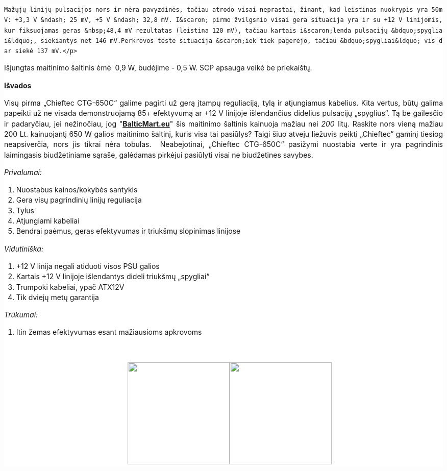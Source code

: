 	Mažųjų linijų pulsacijos nors ir nėra pavyzdinės, tačiau atrodo visai neprastai, žinant, kad leistinas nuokrypis yra 50mV: +3,3 V &ndash; 25 mV, +5 V &ndash; 32,8 mV. I&scaron; pirmo žvilgsnio visai gera situacija yra ir su +12 V linijomis, kur fiksuojamas geras &nbsp;48,4 mV rezultatas (leistina 120 mV), tačiau kartais i&scaron;lenda pulsacijų &bdquo;spygliai&ldquo;, siekiantys net 146 mV.Perkrovos teste situacija &scaron;iek tiek pagerėjo, tačiau &bdquo;spygliai&ldquo; vis dar siekė 137 mV.</p>
<p style="text-align: justify;">
	I&scaron;jungtas maitinimo &scaron;altinis ėmė&nbsp; 0,9 W, budėjime - 0,5 W. SCP apsauga veikė be priekai&scaron;tų.</p>
<p>
	<strong>I&scaron;vados</strong></p>
<p style="text-align: justify;">
	Visų pirma &bdquo;Chieftec CTG-650C&ldquo; galime pagirti už gerą įtampų reguliaciją, tylą ir atjungiamus kabelius. Kita vertus, būtų galima papeikti už ne visada demonstruojamą 85+ efektyvumą ar +12 V linijoje i&scaron;lendančius didelius pulsacijų &bdquo;spyglius&ldquo;. Tą be gailesčio ir padaryčiau, jei nežinočiau, jog &quot;<a href="http://www.electronics.balticmart.eu/284403"><strong>BalticMart.eu</strong></a>&quot; &scaron;is maitinimo &scaron;altinis kainuoja mažiau nei <em>200</em> litų. Raskite nors vieną mažiau 200 Lt. kainuojantį 650 W galios maitinimo &scaron;altinį, kuris visa tai pasiūlys? Taigi &scaron;iuo atveju liežuvis peikti &bdquo;Chieftec&ldquo; gaminį tiesiog neapsiverčia, nors jis tikrai nėra tobulas. &nbsp;Neabejotinai, &bdquo;Chieftec CTG-650C&ldquo; pasižymi nuostabia verte ir yra pagrindinis laimingasis biudžetiniame sąra&scaron;e, galėdamas pirkėjui pasiūlyti visai ne biudžetines savybes.</p>
<p>
	<em>Privalumai:</em></p>
<ol>
<li>
		Nuostabus kainos/kokybės santykis</li>
<li>
		Gera visų pagrindinių linijų reguliacija</li>
<li>
		Tylus</li>
<li>
		Atjungiami kabeliai</li>
<li>
		Bendrai paėmus, geras efektyvumas ir triuk&scaron;mų slopinimas linijose</li>
</ol>
<p>
	<em>Vidutini&scaron;ka:</em></p>
<ol>
<li>
		+12 V linija negali atiduoti visos PSU galios</li>
<li>
		Kartais +12 V linijoje i&scaron;lendantys dideli triuk&scaron;mų &bdquo;spygliai&ldquo;</li>
<li>
		Trumpoki kabeliai, ypač ATX12V</li>
<li>
		Tik dviejų metų garantija</li>
</ol>
<p>
	<em>Trūkumai:</em></p>
<ol>
<li>
		Itin žemas efektyvumas esant mažiausioms apkrovoms</li>
</ol>
<p>
	&nbsp;</p>
<p style="text-align: center;">
	&nbsp;&nbsp;&nbsp;&nbsp;&nbsp; <img alt="" src="http://technews.lt/userfiles/technews9,5(1).png" style="width: 200px; height: 200px;" /><img alt="" src="http://technews.lt/userfiles/technewskainakokybe.png" style="width: 200px; height: 200px;" /></p>
